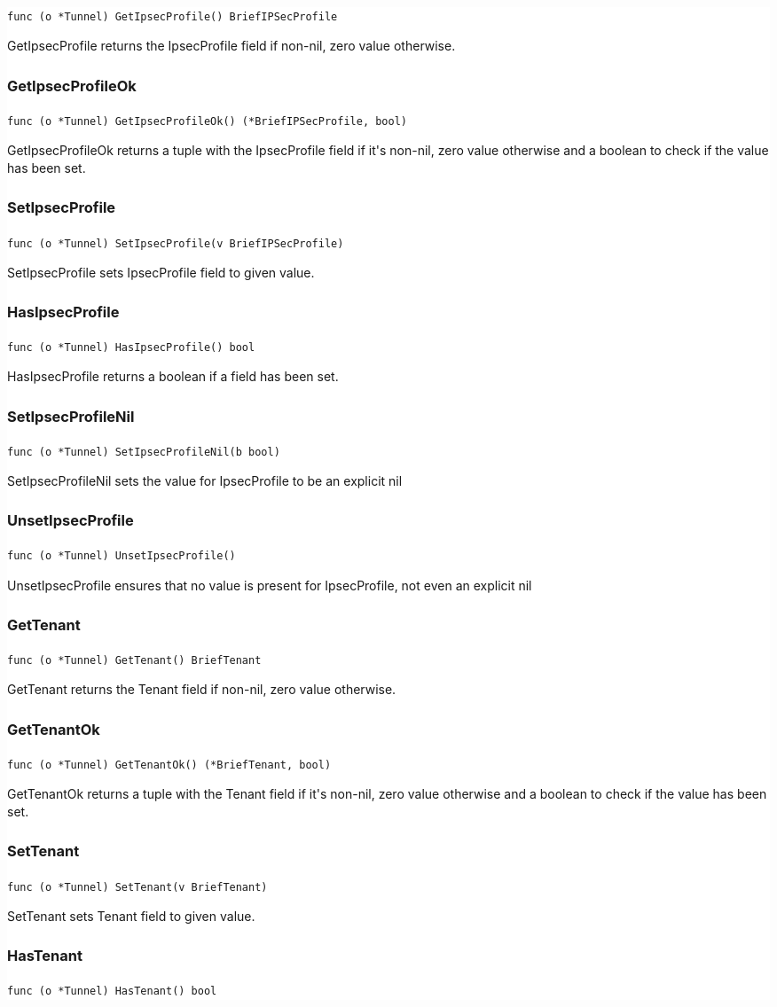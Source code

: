 `func (o *Tunnel) GetIpsecProfile() BriefIPSecProfile`

GetIpsecProfile returns the IpsecProfile field if non-nil, zero value otherwise.

### GetIpsecProfileOk

`func (o *Tunnel) GetIpsecProfileOk() (*BriefIPSecProfile, bool)`

GetIpsecProfileOk returns a tuple with the IpsecProfile field if it's non-nil, zero value otherwise
and a boolean to check if the value has been set.

### SetIpsecProfile

`func (o *Tunnel) SetIpsecProfile(v BriefIPSecProfile)`

SetIpsecProfile sets IpsecProfile field to given value.

### HasIpsecProfile

`func (o *Tunnel) HasIpsecProfile() bool`

HasIpsecProfile returns a boolean if a field has been set.

### SetIpsecProfileNil

`func (o *Tunnel) SetIpsecProfileNil(b bool)`

 SetIpsecProfileNil sets the value for IpsecProfile to be an explicit nil

### UnsetIpsecProfile
`func (o *Tunnel) UnsetIpsecProfile()`

UnsetIpsecProfile ensures that no value is present for IpsecProfile, not even an explicit nil
### GetTenant

`func (o *Tunnel) GetTenant() BriefTenant`

GetTenant returns the Tenant field if non-nil, zero value otherwise.

### GetTenantOk

`func (o *Tunnel) GetTenantOk() (*BriefTenant, bool)`

GetTenantOk returns a tuple with the Tenant field if it's non-nil, zero value otherwise
and a boolean to check if the value has been set.

### SetTenant

`func (o *Tunnel) SetTenant(v BriefTenant)`

SetTenant sets Tenant field to given value.

### HasTenant

`func (o *Tunnel) HasTenant() bool`
